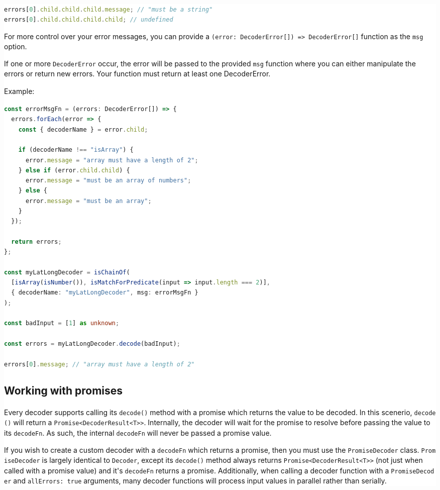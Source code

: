 ```ts
errors[0].child.child.child.message; // "must be a string"
errors[0].child.child.child.child; // undefined
```

For more control over your error messages, you can provide a `(error: DecoderError[]) => DecoderError[]` function as the `msg` option.

If one or more `DecoderError` occur, the error will be passed to the provided `msg` function where you can either manipulate the errors or return new errors. Your function must return at least one DecoderError.

Example:

```ts
const errorMsgFn = (errors: DecoderError[]) => {
  errors.forEach(error => {
    const { decoderName } = error.child;

    if (decoderName !== "isArray") {
      error.message = "array must have a length of 2";
    } else if (error.child.child) {
      error.message = "must be an array of numbers";
    } else {
      error.message = "must be an array";
    }
  });

  return errors;
};

const myLatLongDecoder = isChainOf(
  [isArray(isNumber()), isMatchForPredicate(input => input.length === 2)],
  { decoderName: "myLatLongDecoder", msg: errorMsgFn }
);

const badInput = [1] as unknown;

const errors = myLatLongDecoder.decode(badInput);

errors[0].message; // "array must have a length of 2"
```

## Working with promises

Every decoder supports calling its `decode()` method with a promise which returns the value to be decoded. In this scenerio, `decode()` will return a `Promise<DecoderResult<T>>`. Internally, the decoder will wait for the promise to resolve before passing the value to its `decodeFn`. As such, the internal `decodeFn` will never be passed a promise value.

If you wish to create a custom decoder with a `decodeFn` which returns a promise, then you must use the `PromiseDecoder` class. `PromiseDecoder` is largely identical to `Decoder`, except its `decode()` method always returns `Promise<DecoderResult<T>>` (not just when called with a promise value) and it's `decodeFn` returns a promise. Additionally, when calling a decoder function with a `PromiseDecoder` and `allErrors: true` arguments, many decoder functions will process input values in parallel rather than serially.


  [key: number]: ArrayLike;